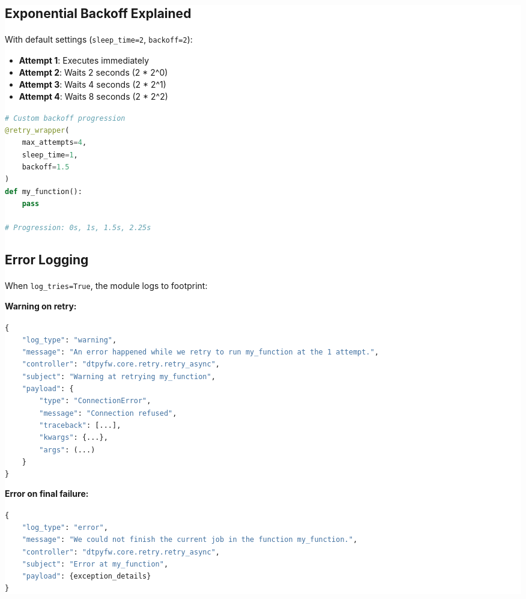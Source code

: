 ## Exponential Backoff Explained

With default settings (`sleep_time=2`, `backoff=2`):

- **Attempt 1**: Executes immediately
- **Attempt 2**: Waits 2 seconds (2 * 2^0)
- **Attempt 3**: Waits 4 seconds (2 * 2^1)
- **Attempt 4**: Waits 8 seconds (2 * 2^2)

```python
# Custom backoff progression
@retry_wrapper(
    max_attempts=4,
    sleep_time=1,
    backoff=1.5
)
def my_function():
    pass

# Progression: 0s, 1s, 1.5s, 2.25s
```

## Error Logging

When `log_tries=True`, the module logs to footprint:

**Warning on retry:**

```python
{
    "log_type": "warning",
    "message": "An error happened while we retry to run my_function at the 1 attempt.",
    "controller": "dtpyfw.core.retry.retry_async",
    "subject": "Warning at retrying my_function",
    "payload": {
        "type": "ConnectionError",
        "message": "Connection refused",
        "traceback": [...],
        "kwargs": {...},
        "args": (...)
    }
}
```

**Error on final failure:**

```python
{
    "log_type": "error",
    "message": "We could not finish the current job in the function my_function.",
    "controller": "dtpyfw.core.retry.retry_async",
    "subject": "Error at my_function",
    "payload": {exception_details}
}
```
